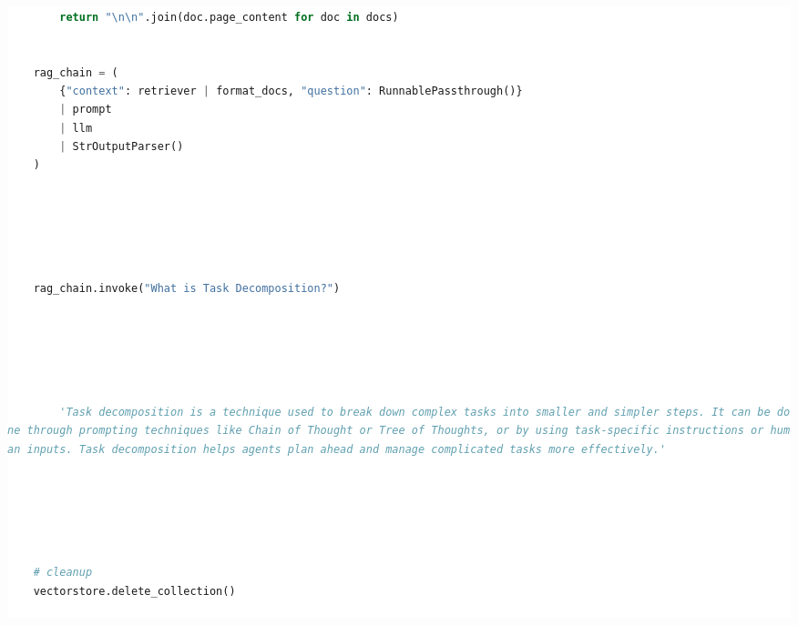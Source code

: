 ```python
        return "\n\n".join(doc.page_content for doc in docs)


    rag_chain = (
        {"context": retriever | format_docs, "question": RunnablePassthrough()}
        | prompt
        | llm
        | StrOutputParser()
    )



```


```python




    rag_chain.invoke("What is Task Decomposition?")



```


```python




        'Task decomposition is a technique used to break down complex tasks into smaller and simpler steps. It can be done through prompting techniques like Chain of Thought or Tree of Thoughts, or by using task-specific instructions or human inputs. Task decomposition helps agents plan ahead and manage complicated tasks more effectively.'



```


```python




    # cleanup
    vectorstore.delete_collection()



```


